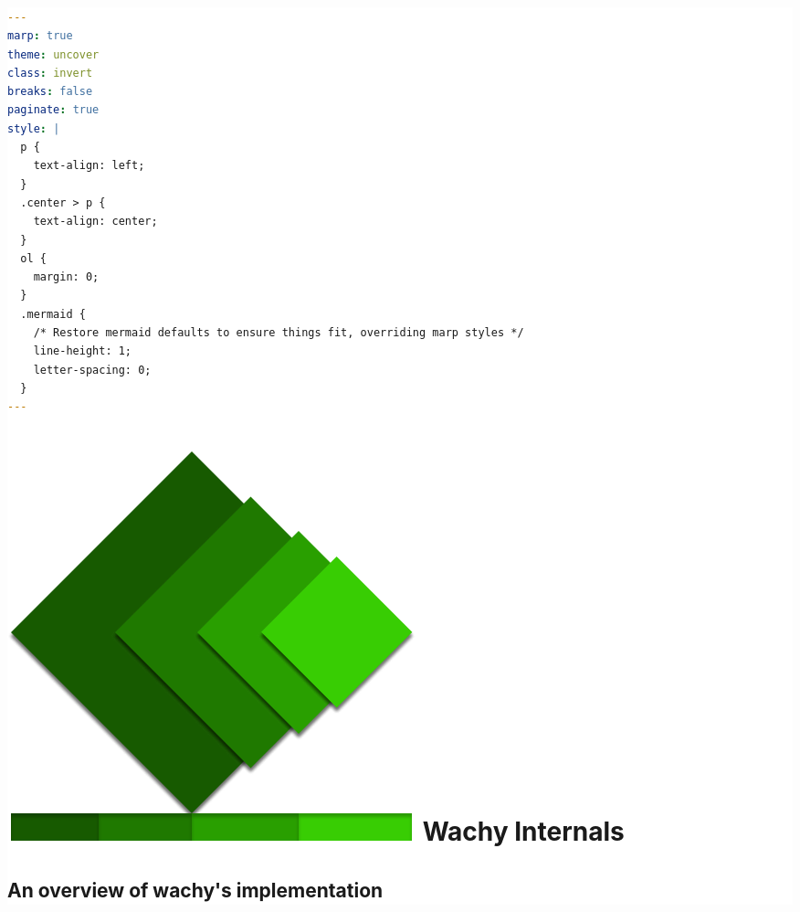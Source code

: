 ```yaml
---
marp: true
theme: uncover
class: invert
breaks: false
paginate: true
style: |
  p {
    text-align: left;
  }
  .center > p {
    text-align: center;
  }
  ol {
    margin: 0;
  }
  .mermaid {
    /* Restore mermaid defaults to ensure things fit, overriding marp styles */
    line-height: 1;
    letter-spacing: 0;
  }
---
```


#  ![width:64px](images/logo.png) Wachy Internals

## An overview of wachy's implementation
